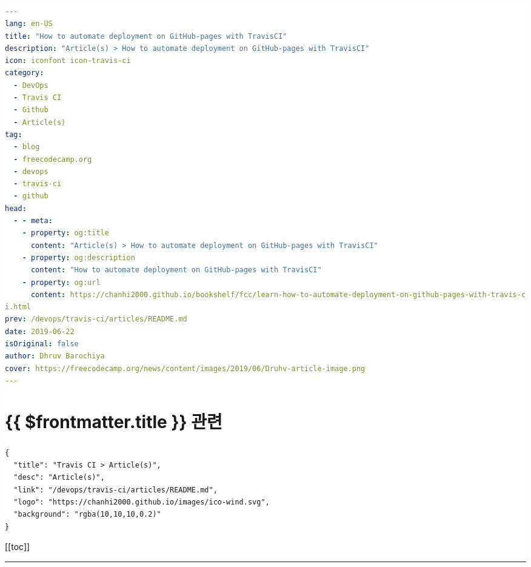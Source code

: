 ```yaml
---
lang: en-US
title: "How to automate deployment on GitHub-pages with TravisCI"
description: "Article(s) > How to automate deployment on GitHub-pages with TravisCI"
icon: iconfont icon-travis-ci
category:
  - DevOps
  - Travis CI
  - Github
  - Article(s)
tag:
  - blog
  - freecodecamp.org
  - devops
  - travis-ci
  - github
head:
  - - meta:
    - property: og:title
      content: "Article(s) > How to automate deployment on GitHub-pages with TravisCI"
    - property: og:description
      content: "How to automate deployment on GitHub-pages with TravisCI"
    - property: og:url
      content: https://chanhi2000.github.io/bookshelf/fcc/learn-how-to-automate-deployment-on-github-pages-with-travis-ci.html
prev: /devops/travis-ci/articles/README.md
date: 2019-06-22
isOriginal: false
author: Dhruv Barochiya
cover: https://freecodecamp.org/news/content/images/2019/06/Druhv-article-image.png
---
```


# {{ $frontmatter.title }} 관련

```component VPCard
{
  "title": "Travis CI > Article(s)",
  "desc": "Article(s)",
  "link": "/devops/travis-ci/articles/README.md",
  "logo": "https://chanhi2000.github.io/images/ico-wind.svg",
  "background": "rgba(10,10,10,0.2)"
}
```

[[toc]]

---

<SiteInfo
  name="How to automate deployment on GitHub-pages with TravisCI"
  desc="By Dhruv Barochiya Disclaimer: This story is not sponsored by any of the tools that has been described into the article (Travis-CI, Github, Github-Pages) You have created a project in React.js and deployed it on the GitHub-pages (not yet ?? — creat..."
  url="https://freecodecamp.org/news/learn-how-to-automate-deployment-on-github-pages-with-travis-ci"
  logo="https://cdn.freecodecamp.org/universal/favicons/favicon.ico"
  preview="https://freecodecamp.org/news/content/images/2019/06/Druhv-article-image.png"/>
